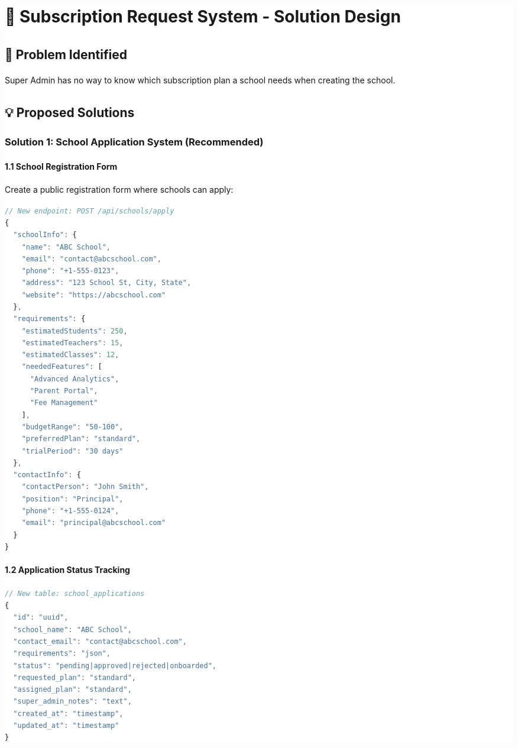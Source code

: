 # 🎯 Subscription Request System - Solution Design

## 🚨 **Problem Identified**
Super Admin has no way to know which subscription plan a school needs when creating the school.

## 💡 **Proposed Solutions**

### **Solution 1: School Application System (Recommended)**

#### **1.1 School Registration Form**
Create a public registration form where schools can apply:

```javascript
// New endpoint: POST /api/schools/apply
{
  "schoolInfo": {
    "name": "ABC School",
    "email": "contact@abcschool.com",
    "phone": "+1-555-0123",
    "address": "123 School St, City, State",
    "website": "https://abcschool.com"
  },
  "requirements": {
    "estimatedStudents": 250,
    "estimatedTeachers": 15,
    "estimatedClasses": 12,
    "neededFeatures": [
      "Advanced Analytics",
      "Parent Portal",
      "Fee Management"
    ],
    "budgetRange": "50-100",
    "preferredPlan": "standard",
    "trialPeriod": "30 days"
  },
  "contactInfo": {
    "contactPerson": "John Smith",
    "position": "Principal",
    "phone": "+1-555-0124",
    "email": "principal@abcschool.com"
  }
}
```

#### **1.2 Application Status Tracking**
```javascript
// New table: school_applications
{
  "id": "uuid",
  "school_name": "ABC School",
  "contact_email": "contact@abcschool.com",
  "requirements": "json",
  "status": "pending|approved|rejected|onboarded",
  "requested_plan": "standard",
  "assigned_plan": "standard",
  "super_admin_notes": "text",
  "created_at": "timestamp",
  "updated_at": "timestamp"
}
```
